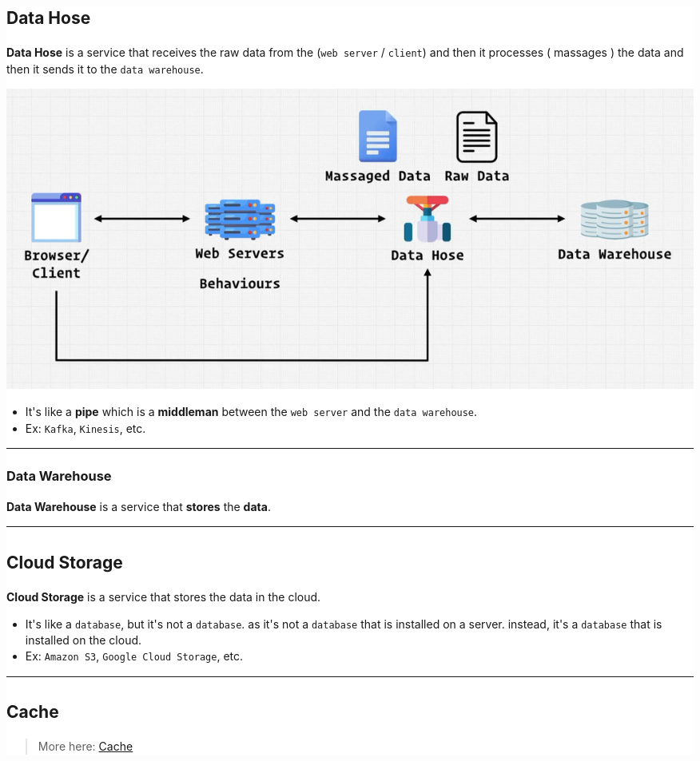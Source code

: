 
## Data Hose

**Data Hose** is a service that receives the raw data from the (`web server` / `client`) and then it processes ( massages ) the data and then it sends it to the `data warehouse`.

![Data Hose](./img/data-hose-1.png)

- It's like a **pipe** which is a **middleman** between the `web server` and the `data warehouse`.
- Ex: `Kafka`, `Kinesis`, etc.

---

### Data Warehouse

**Data Warehouse** is a service that **stores** the **data**.

---

## Cloud Storage

**Cloud Storage** is a service that stores the data in the cloud.

- It's like a `database`, but it's not a `database`. as it's not a `database` that is installed on a server. instead, it's a `database` that is installed on the cloud.
- Ex: `Amazon S3`, `Google Cloud Storage`, etc.

---

## Cache

> More here: [Cache](./2-API-design.md#api-caching)
